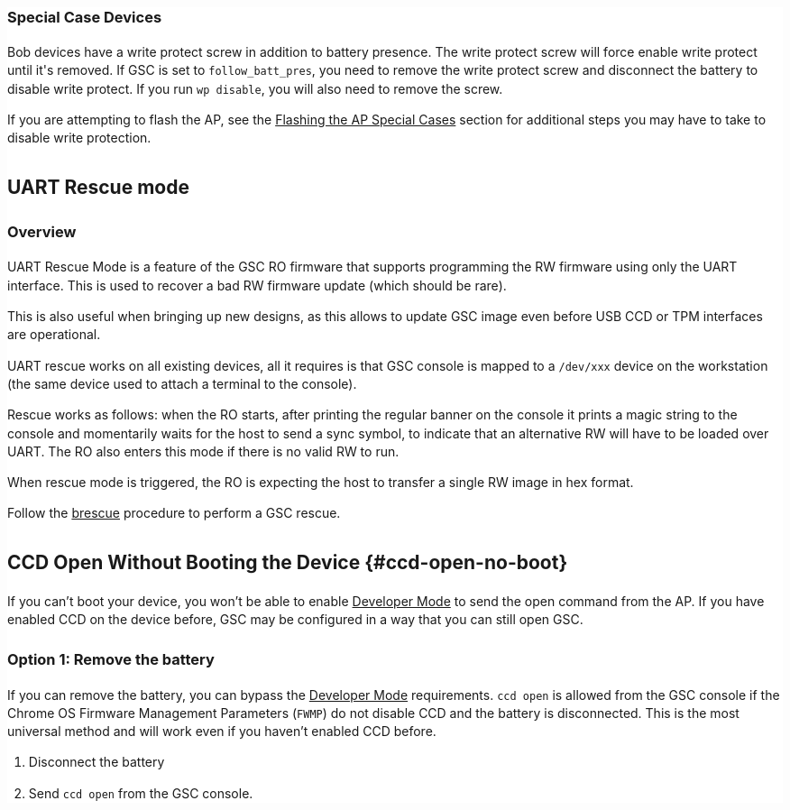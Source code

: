 ### Special Case Devices

Bob devices have a write protect screw in addition to battery presence. The
write protect screw will force enable write protect until it's removed. If GSC
is set to `follow_batt_pres`, you need to remove the write protect screw and
disconnect the battery to disable write protect. If you run `wp disable`, you
will also need to remove the screw.

If you are attempting to flash the AP, see the [Flashing the AP Special Cases]
section for additional steps you may have to take to disable write protection.

## UART Rescue mode

### Overview

UART Rescue Mode is a feature of the GSC RO firmware that supports programming
the RW firmware using only the UART interface. This is used to recover a bad RW
firmware update (which should be rare).

This is also useful when bringing up new designs, as this allows to update GSC
image even before USB CCD or TPM interfaces are operational.

UART rescue works on all existing devices, all it requires is that GSC console
is mapped to a `/dev/xxx` device on the workstation (the same device used to
attach a terminal to the console).

Rescue works as follows: when the RO starts, after printing the regular banner
on the console it prints a magic string to the console and momentarily waits for
the host to send a sync symbol, to indicate that an alternative RW will have to
be loaded over UART. The RO also enters this mode if there is no valid RW to
run.

When rescue mode is triggered, the RO is expecting the host to transfer a single
RW image in hex format.

Follow the [brescue](./gsc_without_servod.md#gsc-rescue) procedure to perform a
GSC rescue.

## CCD Open Without Booting the Device {#ccd-open-no-boot}

If you can’t boot your device, you won’t be able to enable [Developer Mode] to
send the open command from the AP. If you have enabled CCD on the device before,
GSC may be configured in a way that you can still open GSC.

### Option 1: Remove the battery

If you can remove the battery, you can bypass the [Developer Mode] requirements.
`ccd open` is allowed from the GSC console if the Chrome OS Firmware Management
Parameters (`FWMP`) do not disable CCD and the battery is disconnected. This is
the most universal method and will work even if you haven’t enabled CCD before.

1.  Disconnect the battery

1.  Send `ccd open` from the GSC console.


[Case Closed Debugging]: ./case_closed_debugging.md
[chromeos-cr50 ebuild]: https://chromium.googlesource.com/chromiumos/overlays/chromiumos-overlay/+/refs/heads/main/chromeos-base/chromeos-cr50/chromeos-cr50-0.0.1.ebuild
[chromeos-ti50 ebuild]: https://chromium.googlesource.com/chromiumos/overlays/chromiumos-overlay/+/refs/heads/main/chromeos-base/chromeos-ti50/chromeos-ti50-0.0.1.ebuild
[Developer Mode]: https://chromium.googlesource.com/chromiumos/docs/+/main/developer_mode.md#dev-mode
[Recovery Mode]: https://chromium.googlesource.com/chromiumos/docs/+/main/debug_buttons.md
[Servo]: https://chromium.googlesource.com/chromiumos/third_party/hdctools/+/main/docs/servo.md
[`servod`]: https://chromium.googlesource.com/chromiumos/third_party/hdctools/+/main/docs/servo.md
[Type-C Servo v4]: https://chromium.googlesource.com/chromiumos/third_party/hdctools/+/main/docs/servo_v4.md
[update servo v4]: https://chromium.googlesource.com/chromiumos/third_party/hdctools/+/main/docs/servo_v4.md#updating-firmware
[Suzy-Q]: https://chromium.googlesource.com/chromiumos/third_party/hdctools/+/main/docs/ccd.md#SuzyQ-SuzyQable
[`hdctools`]: https://chromium.googlesource.com/chromiumos/third_party/hdctools/+/refs/heads/main/README.md
[`FlashAP`]: #flashap
[flashing the AP firmware]: #flashap
[flashap]: #flashap
[Flashing the AP Special Cases]: #flashap-special-cases
[`FlashEC`]: #flashec
[flashing the EC firmware]: #flashec
[`OverrideWP`]: #hw-wp
[`Always`]: #cap-priv
[`IfOpened`]: #cap-priv
[`Open`]: #cap-priv
[`Locked`]: #cap-priv
[`Unlocked`]: #cap-priv
[Updating Cr50]: #updating-cr50
[CCD Open Without Booting the Device]: #ccd-open-no-boot
[cap]: #cap
[consoles]: #consoles
[hw-wp]: #hw-wp
[`flash_ec`]: https://chromium.googlesource.com/chromiumos/platform/ec/+/main/util/flash_ec
[CCD Open]: #ccd-open
[`flashrom`]: https://chromium.googlesource.com/chromiumos/third_party/flashrom/+/main/README.chromiumos
[speed up the flashing process]: #speed-up-ap-flash
[this bug]: https://issuetracker.google.com/149420712
[semver]: https://semver.org/
[`usb_console`]: https://chromium.googlesource.com/chromiumos/platform/ec/+/main/extra/usb_serial/console.py